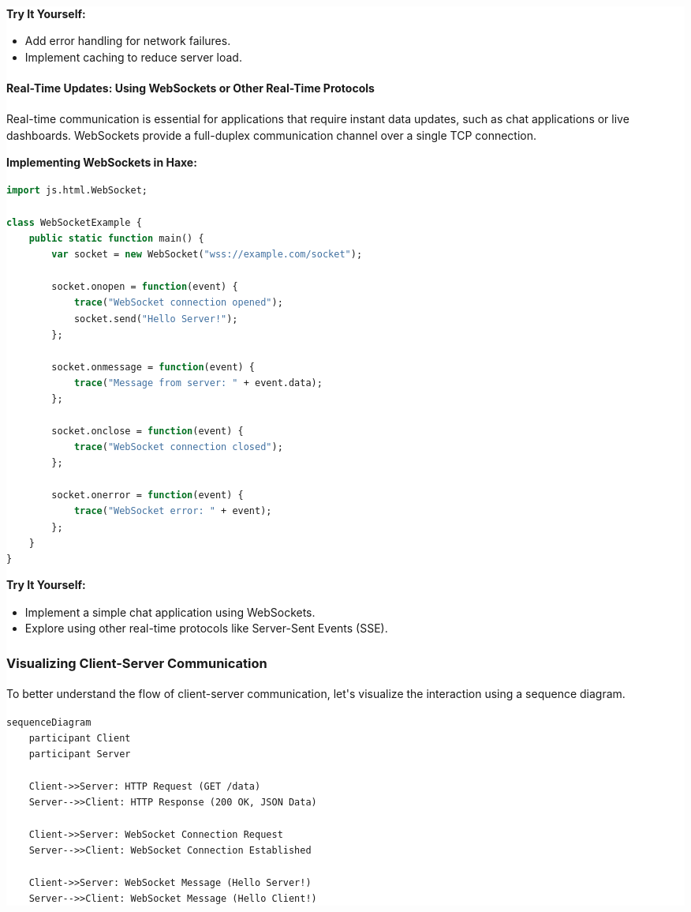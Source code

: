 **Try It Yourself:**

- Add error handling for network failures.
- Implement caching to reduce server load.

#### Real-Time Updates: Using WebSockets or Other Real-Time Protocols

Real-time communication is essential for applications that require instant data updates, such as chat applications or live dashboards. WebSockets provide a full-duplex communication channel over a single TCP connection.

**Implementing WebSockets in Haxe:**

```haxe
import js.html.WebSocket;

class WebSocketExample {
    public static function main() {
        var socket = new WebSocket("wss://example.com/socket");

        socket.onopen = function(event) {
            trace("WebSocket connection opened");
            socket.send("Hello Server!");
        };

        socket.onmessage = function(event) {
            trace("Message from server: " + event.data);
        };

        socket.onclose = function(event) {
            trace("WebSocket connection closed");
        };

        socket.onerror = function(event) {
            trace("WebSocket error: " + event);
        };
    }
}
```

**Try It Yourself:**

- Implement a simple chat application using WebSockets.
- Explore using other real-time protocols like Server-Sent Events (SSE).

### Visualizing Client-Server Communication

To better understand the flow of client-server communication, let's visualize the interaction using a sequence diagram.

```mermaid
sequenceDiagram
    participant Client
    participant Server

    Client->>Server: HTTP Request (GET /data)
    Server-->>Client: HTTP Response (200 OK, JSON Data)

    Client->>Server: WebSocket Connection Request
    Server-->>Client: WebSocket Connection Established

    Client->>Server: WebSocket Message (Hello Server!)
    Server-->>Client: WebSocket Message (Hello Client!)
```
